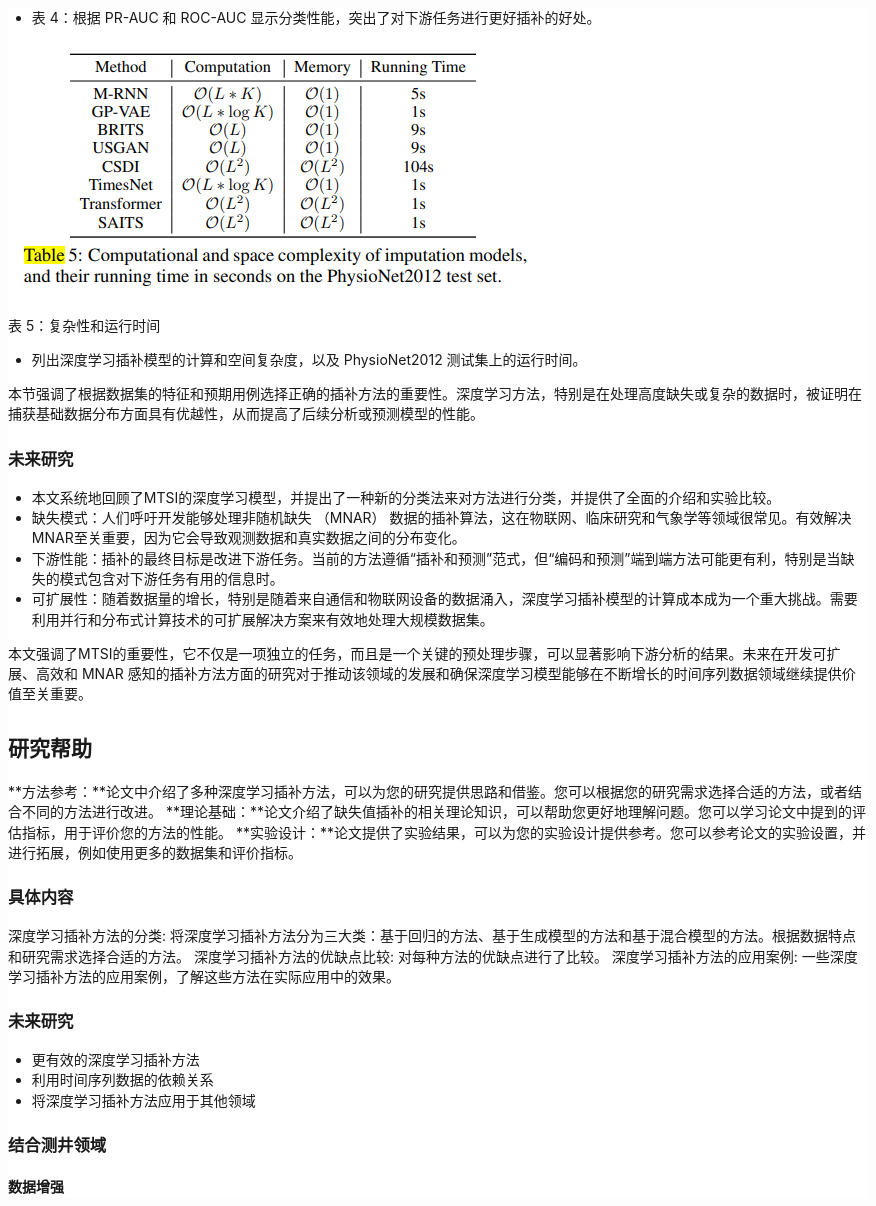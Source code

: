 - 表 4：根据 PR-AUC 和 ROC-AUC 显示分类性能，突出了对下游任务进行更好插补的好处。

![时间复杂度](2024-02-18-00-18-30.png)

表 5：复杂性和运行时间

- 列出深度学习插补模型的计算和空间复杂度，以及 PhysioNet2012 测试集上的运行时间。

本节强调了根据数据集的特征和预期用例选择正确的插补方法的重要性。深度学习方法，特别是在处理高度缺失或复杂的数据时，被证明在捕获基础数据分布方面具有优越性，从而提高了后续分析或预测模型的性能。

### 未来研究

- 本文系统地回顾了MTSI的深度学习模型，并提出了一种新的分类法来对方法进行分类，并提供了全面的介绍和实验比较。
- 缺失模式：人们呼吁开发能够处理非随机缺失 （MNAR） 数据的插补算法，这在物联网、临床研究和气象学等领域很常见。有效解决MNAR至关重要，因为它会导致观测数据和真实数据之间的分布变化。
- 下游性能：插补的最终目标是改进下游任务。当前的方法遵循“插补和预测”范式，但“编码和预测”端到端方法可能更有利，特别是当缺失的模式包含对下游任务有用的信息时。
- 可扩展性：随着数据量的增长，特别是随着来自通信和物联网设备的数据涌入，深度学习插补模型的计算成本成为一个重大挑战。需要利用并行和分布式计算技术的可扩展解决方案来有效地处理大规模数据集。

本文强调了MTSI的重要性，它不仅是一项独立的任务，而且是一个关键的预处理步骤，可以显著影响下游分析的结果。未来在开发可扩展、高效和 MNAR 感知的插补方法方面的研究对于推动该领域的发展和确保深度学习模型能够在不断增长的时间序列数据领域继续提供价值至关重要。

## 研究帮助

**方法参考：**论文中介绍了多种深度学习插补方法，可以为您的研究提供思路和借鉴。您可以根据您的研究需求选择合适的方法，或者结合不同的方法进行改进。
**理论基础：**论文介绍了缺失值插补的相关理论知识，可以帮助您更好地理解问题。您可以学习论文中提到的评估指标，用于评价您的方法的性能。
**实验设计：**论文提供了实验结果，可以为您的实验设计提供参考。您可以参考论文的实验设置，并进行拓展，例如使用更多的数据集和评价指标。

### 具体内容

深度学习插补方法的分类: 将深度学习插补方法分为三大类：基于回归的方法、基于生成模型的方法和基于混合模型的方法。根据数据特点和研究需求选择合适的方法。
深度学习插补方法的优缺点比较: 对每种方法的优缺点进行了比较。
深度学习插补方法的应用案例: 一些深度学习插补方法的应用案例，了解这些方法在实际应用中的效果。

### 未来研究

- 更有效的深度学习插补方法
- 利用时间序列数据的依赖关系
- 将深度学习插补方法应用于其他领域

### 结合测井领域

#### 数据增强
